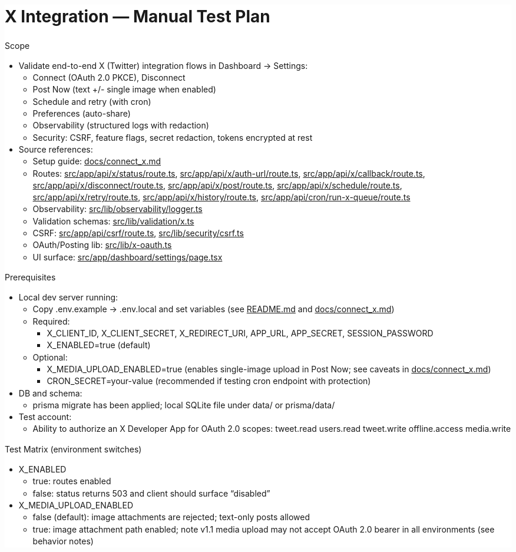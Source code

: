 # X Integration — Manual Test Plan

Scope
- Validate end-to-end X (Twitter) integration flows in Dashboard → Settings:
  - Connect (OAuth 2.0 PKCE), Disconnect
  - Post Now (text +/- single image when enabled)
  - Schedule and retry (with cron)
  - Preferences (auto-share)
  - Observability (structured logs with redaction)
  - Security: CSRF, feature flags, secret redaction, tokens encrypted at rest
- Source references:
  - Setup guide: [docs/connect_x.md](docs/connect_x.md)
  - Routes: [src/app/api/x/status/route.ts](src/app/api/x/status/route.ts), [src/app/api/x/auth-url/route.ts](src/app/api/x/auth-url/route.ts), [src/app/api/x/callback/route.ts](src/app/api/x/callback/route.ts), [src/app/api/x/disconnect/route.ts](src/app/api/x/disconnect/route.ts), [src/app/api/x/post/route.ts](src/app/api/x/post/route.ts), [src/app/api/x/schedule/route.ts](src/app/api/x/schedule/route.ts), [src/app/api/x/retry/route.ts](src/app/api/x/retry/route.ts), [src/app/api/x/history/route.ts](src/app/api/x/history/route.ts), [src/app/api/cron/run-x-queue/route.ts](src/app/api/cron/run-x-queue/route.ts)
  - Observability: [src/lib/observability/logger.ts](src/lib/observability/logger.ts)
  - Validation schemas: [src/lib/validation/x.ts](src/lib/validation/x.ts)
  - CSRF: [src/app/api/csrf/route.ts](src/app/api/csrf/route.ts), [src/lib/security/csrf.ts](src/lib/security/csrf.ts)
  - OAuth/Posting lib: [src/lib/x-oauth.ts](src/lib/x-oauth.ts)
  - UI surface: [src/app/dashboard/settings/page.tsx](src/app/dashboard/settings/page.tsx)

Prerequisites
- Local dev server running:
  - Copy .env.example → .env.local and set variables (see [README.md](README.md) and [docs/connect_x.md](docs/connect_x.md))
  - Required:
    - X_CLIENT_ID, X_CLIENT_SECRET, X_REDIRECT_URI, APP_URL, APP_SECRET, SESSION_PASSWORD
    - X_ENABLED=true (default)
  - Optional:
    - X_MEDIA_UPLOAD_ENABLED=true (enables single-image upload in Post Now; see caveats in [docs/connect_x.md](docs/connect_x.md))
    - CRON_SECRET=your-value (recommended if testing cron endpoint with protection)
- DB and schema:
  - prisma migrate has been applied; local SQLite file under data/ or prisma/data/
- Test account:
  - Ability to authorize an X Developer App for OAuth 2.0 scopes:
    tweet.read users.read tweet.write offline.access media.write

Test Matrix (environment switches)
- X_ENABLED
  - true: routes enabled
  - false: status returns 503 and client should surface “disabled”
- X_MEDIA_UPLOAD_ENABLED
  - false (default): image attachments are rejected; text-only posts allowed
  - true: image attachment path enabled; note v1.1 media upload may not accept OAuth 2.0 bearer in all environments (see behavior notes)
